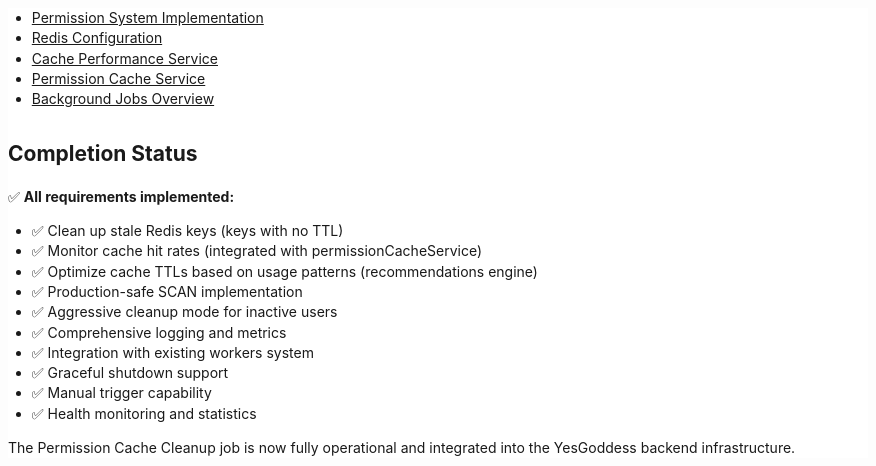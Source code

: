 - [Permission System Implementation](../docs/infrastructure/permissions/README.md)
- [Redis Configuration](../docs/infrastructure/redis/implementation.md)
- [Cache Performance Service](../src/lib/redis/cache-performance.service.ts)
- [Permission Cache Service](../src/lib/services/permission-cache.service.ts)
- [Background Jobs Overview](./README.md)

## Completion Status

✅ **All requirements implemented:**
- ✅ Clean up stale Redis keys (keys with no TTL)
- ✅ Monitor cache hit rates (integrated with permissionCacheService)
- ✅ Optimize cache TTLs based on usage patterns (recommendations engine)
- ✅ Production-safe SCAN implementation
- ✅ Aggressive cleanup mode for inactive users
- ✅ Comprehensive logging and metrics
- ✅ Integration with existing workers system
- ✅ Graceful shutdown support
- ✅ Manual trigger capability
- ✅ Health monitoring and statistics

The Permission Cache Cleanup job is now fully operational and integrated into the YesGoddess backend infrastructure.
